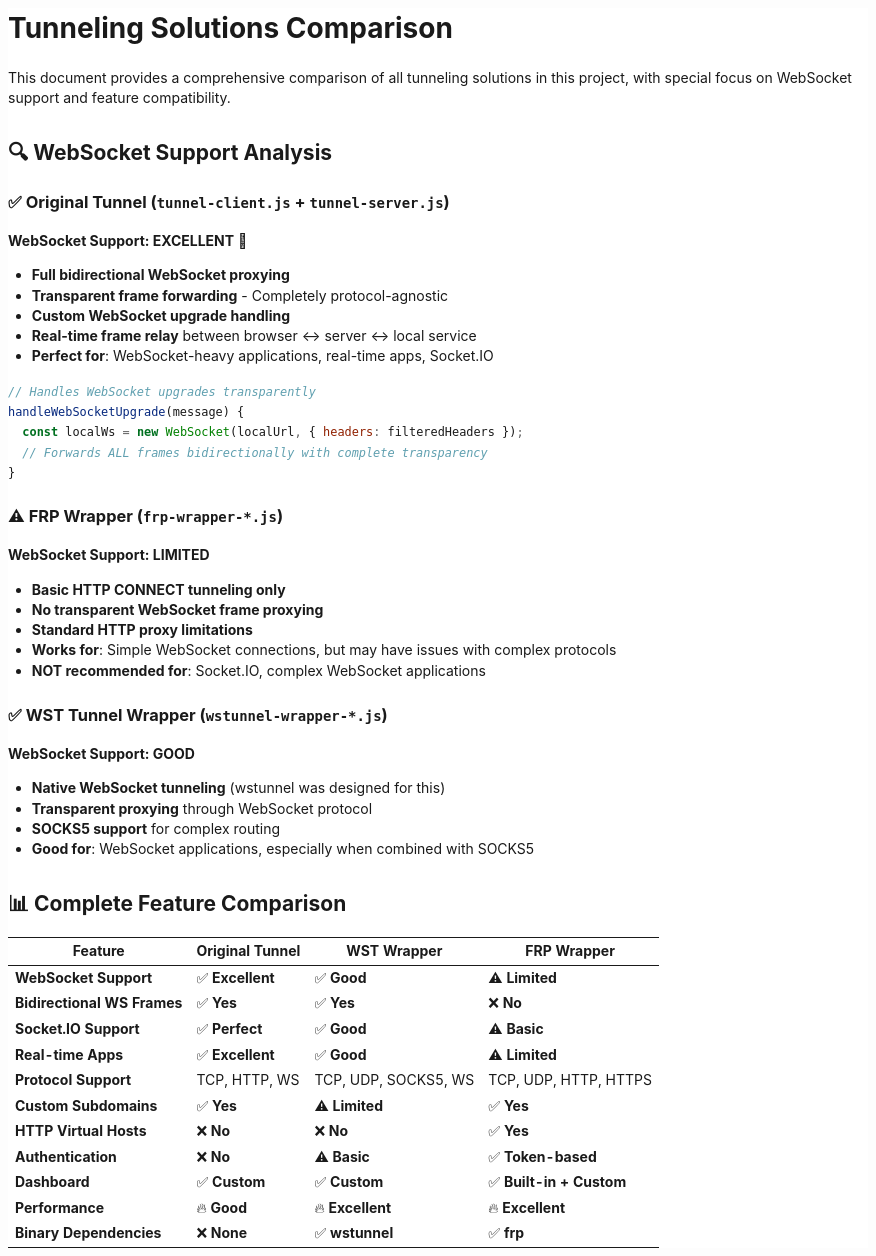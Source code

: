 # Tunneling Solutions Comparison

This document provides a comprehensive comparison of all tunneling solutions in this project, with special focus on WebSocket support and feature compatibility.

## 🔍 WebSocket Support Analysis

### ✅ **Original Tunnel** (`tunnel-client.js` + `tunnel-server.js`)
**WebSocket Support: EXCELLENT** 🌟
- **Full bidirectional WebSocket proxying**
- **Transparent frame forwarding** - Completely protocol-agnostic
- **Custom WebSocket upgrade handling**
- **Real-time frame relay** between browser ↔ server ↔ local service
- **Perfect for**: WebSocket-heavy applications, real-time apps, Socket.IO

```javascript
// Handles WebSocket upgrades transparently
handleWebSocketUpgrade(message) {
  const localWs = new WebSocket(localUrl, { headers: filteredHeaders });
  // Forwards ALL frames bidirectionally with complete transparency
}
```

### ⚠️ **FRP Wrapper** (`frp-wrapper-*.js`)
**WebSocket Support: LIMITED** 
- **Basic HTTP CONNECT tunneling only**
- **No transparent WebSocket frame proxying**
- **Standard HTTP proxy limitations**
- **Works for**: Simple WebSocket connections, but may have issues with complex protocols
- **NOT recommended for**: Socket.IO, complex WebSocket applications

### ✅ **WST Tunnel Wrapper** (`wstunnel-wrapper-*.js`)
**WebSocket Support: GOOD**
- **Native WebSocket tunneling** (wstunnel was designed for this)
- **Transparent proxying** through WebSocket protocol
- **SOCKS5 support** for complex routing
- **Good for**: WebSocket applications, especially when combined with SOCKS5

## 📊 Complete Feature Comparison

| Feature | Original Tunnel | WST Wrapper | FRP Wrapper |
|---------|----------------|-------------|-------------|
| **WebSocket Support** | ✅ **Excellent** | ✅ **Good** | ⚠️ **Limited** |
| **Bidirectional WS Frames** | ✅ **Yes** | ✅ **Yes** | ❌ **No** |
| **Socket.IO Support** | ✅ **Perfect** | ✅ **Good** | ⚠️ **Basic** |
| **Real-time Apps** | ✅ **Excellent** | ✅ **Good** | ⚠️ **Limited** |
| **Protocol Support** | TCP, HTTP, WS | TCP, UDP, SOCKS5, WS | TCP, UDP, HTTP, HTTPS |
| **Custom Subdomains** | ✅ **Yes** | ⚠️ **Limited** | ✅ **Yes** |
| **HTTP Virtual Hosts** | ❌ **No** | ❌ **No** | ✅ **Yes** |
| **Authentication** | ❌ **No** | ⚠️ **Basic** | ✅ **Token-based** |
| **Dashboard** | ✅ **Custom** | ✅ **Custom** | ✅ **Built-in + Custom** |
| **Performance** | 🔥 **Good** | 🔥 **Excellent** | 🔥 **Excellent** |
| **Binary Dependencies** | ❌ **None** | ✅ **wstunnel** | ✅ **frp** |